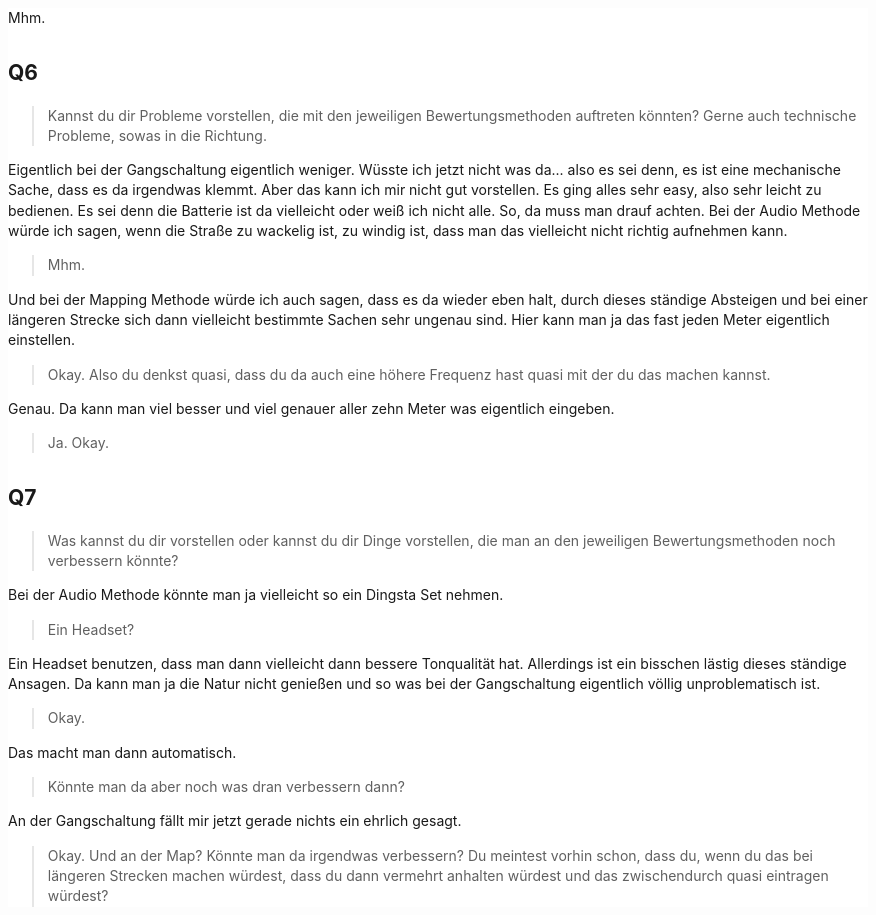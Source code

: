 Mhm.

## Q6

> Kannst du dir Probleme vorstellen, die mit den jeweiligen Bewertungsmethoden auftreten könnten?
> Gerne auch technische Probleme, sowas in die Richtung.

Eigentlich bei der Gangschaltung eigentlich weniger.
Wüsste ich jetzt nicht was da... also es sei denn, es ist eine mechanische Sache, dass es da irgendwas klemmt.
Aber das kann ich mir nicht gut vorstellen.
Es ging alles sehr easy, also sehr leicht zu bedienen.
Es sei denn die Batterie ist da vielleicht oder weiß ich nicht alle.
So, da muss man drauf achten.
Bei der Audio Methode würde ich sagen, wenn die Straße zu wackelig ist, zu windig ist, dass man das vielleicht nicht richtig aufnehmen kann.

> Mhm.

Und bei der Mapping Methode würde ich auch sagen, dass es da wieder eben halt, durch dieses ständige Absteigen und bei einer längeren Strecke sich dann vielleicht bestimmte Sachen sehr ungenau sind.
Hier kann man ja das fast jeden Meter eigentlich einstellen.

> Okay.
> Also du denkst quasi, dass du da auch eine höhere Frequenz hast quasi mit der du das machen kannst.

Genau.
Da kann man viel besser und viel genauer aller zehn Meter was eigentlich eingeben.

> Ja.
> Okay.

## Q7

> Was kannst du dir vorstellen oder kannst du dir Dinge vorstellen, die man an den jeweiligen Bewertungsmethoden noch verbessern könnte?

Bei der Audio Methode könnte man ja vielleicht so ein Dingsta Set nehmen.

> Ein Headset?

Ein Headset benutzen, dass man dann vielleicht dann bessere Tonqualität hat.
Allerdings ist ein bisschen lästig dieses ständige Ansagen.
Da kann man ja die Natur nicht genießen und so was bei der Gangschaltung eigentlich völlig unproblematisch ist.

> Okay.

Das macht man dann automatisch.

> Könnte man da aber noch was dran verbessern dann?

An der Gangschaltung fällt mir jetzt gerade nichts ein ehrlich gesagt.

> Okay.
> Und an der Map?
> Könnte man da irgendwas verbessern?
> Du meintest vorhin schon, dass du, wenn du das bei längeren Strecken machen würdest, dass du dann vermehrt anhalten würdest und das zwischendurch quasi eintragen würdest?
